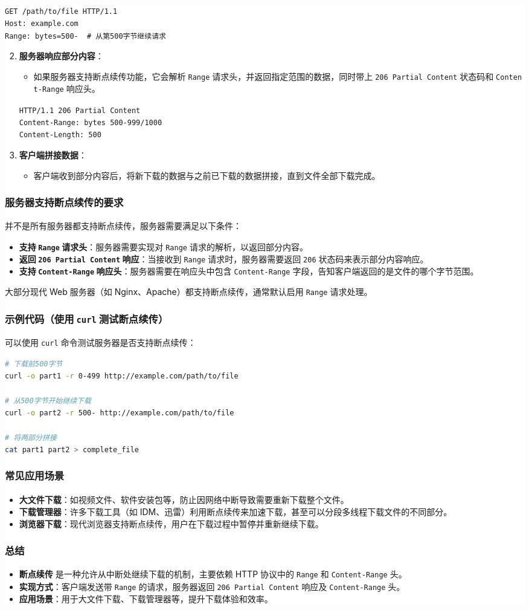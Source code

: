    ```http
   GET /path/to/file HTTP/1.1
   Host: example.com
   Range: bytes=500-  # 从第500字节继续请求
   ```

2. **服务器响应部分内容**：
   - 如果服务器支持断点续传功能，它会解析 `Range` 请求头，并返回指定范围的数据，同时带上 `206 Partial Content` 状态码和 `Content-Range` 响应头。
   
   ```http
   HTTP/1.1 206 Partial Content
   Content-Range: bytes 500-999/1000
   Content-Length: 500
   ```

3. **客户端拼接数据**：
   
   - 客户端收到部分内容后，将新下载的数据与之前已下载的数据拼接，直到文件全部下载完成。

### 服务器支持断点续传的要求

并不是所有服务器都支持断点续传，服务器需要满足以下条件：
- **支持 `Range` 请求头**：服务器需要实现对 `Range` 请求的解析，以返回部分内容。
- **返回 `206 Partial Content` 响应**：当接收到 `Range` 请求时，服务器需要返回 `206` 状态码来表示部分内容响应。
- **支持 `Content-Range` 响应头**：服务器需要在响应头中包含 `Content-Range` 字段，告知客户端返回的是文件的哪个字节范围。

大部分现代 Web 服务器（如 Nginx、Apache）都支持断点续传，通常默认启用 `Range` 请求处理。

### 示例代码（使用 `curl` 测试断点续传）

可以使用 `curl` 命令测试服务器是否支持断点续传：

```bash
# 下载前500字节
curl -o part1 -r 0-499 http://example.com/path/to/file

# 从500字节开始继续下载
curl -o part2 -r 500- http://example.com/path/to/file

# 将两部分拼接
cat part1 part2 > complete_file
```

### 常见应用场景

- **大文件下载**：如视频文件、软件安装包等，防止因网络中断导致需要重新下载整个文件。
- **下载管理器**：许多下载工具（如 IDM、迅雷）利用断点续传来加速下载，甚至可以分段多线程下载文件的不同部分。
- **浏览器下载**：现代浏览器支持断点续传，用户在下载过程中暂停并重新继续下载。

### 总结

- **断点续传** 是一种允许从中断处继续下载的机制，主要依赖 HTTP 协议中的 `Range` 和 `Content-Range` 头。
- **实现方式**：客户端发送带 `Range` 的请求，服务器返回 `206 Partial Content` 响应及 `Content-Range` 头。
- **应用场景**：用于大文件下载、下载管理器等，提升下载体验和效率。